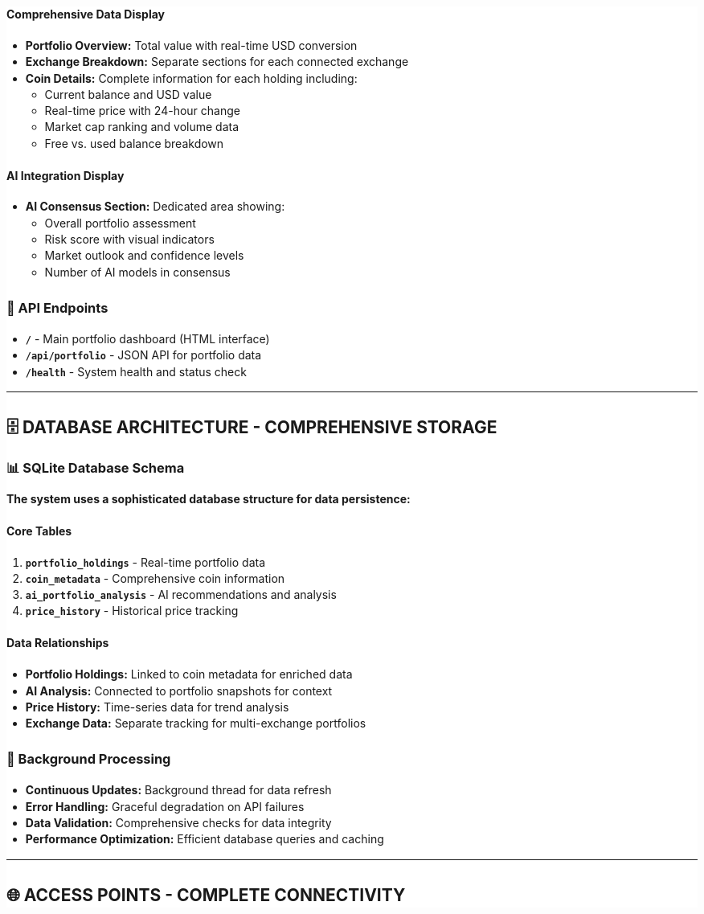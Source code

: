 #### **Comprehensive Data Display**
- **Portfolio Overview:** Total value with real-time USD conversion
- **Exchange Breakdown:** Separate sections for each connected exchange
- **Coin Details:** Complete information for each holding including:
  - Current balance and USD value
  - Real-time price with 24-hour change
  - Market cap ranking and volume data
  - Free vs. used balance breakdown

#### **AI Integration Display**
- **AI Consensus Section:** Dedicated area showing:
  - Overall portfolio assessment
  - Risk score with visual indicators
  - Market outlook and confidence levels
  - Number of AI models in consensus

### **📱 API Endpoints**
- **`/`** - Main portfolio dashboard (HTML interface)
- **`/api/portfolio`** - JSON API for portfolio data
- **`/health`** - System health and status check

---

## 🗄️ **DATABASE ARCHITECTURE - COMPREHENSIVE STORAGE**

### **📊 SQLite Database Schema**
**The system uses a sophisticated database structure for data persistence:**

#### **Core Tables**
1. **`portfolio_holdings`** - Real-time portfolio data
2. **`coin_metadata`** - Comprehensive coin information
3. **`ai_portfolio_analysis`** - AI recommendations and analysis
4. **`price_history`** - Historical price tracking

#### **Data Relationships**
- **Portfolio Holdings:** Linked to coin metadata for enriched data
- **AI Analysis:** Connected to portfolio snapshots for context
- **Price History:** Time-series data for trend analysis
- **Exchange Data:** Separate tracking for multi-exchange portfolios

### **🔄 Background Processing**
- **Continuous Updates:** Background thread for data refresh
- **Error Handling:** Graceful degradation on API failures
- **Data Validation:** Comprehensive checks for data integrity
- **Performance Optimization:** Efficient database queries and caching

---

## 🌐 **ACCESS POINTS - COMPLETE CONNECTIVITY**
